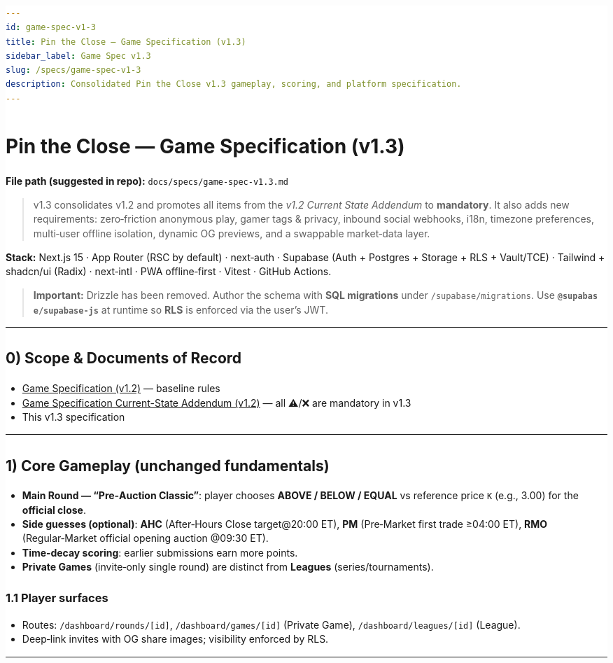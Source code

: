 ```yaml
---
id: game-spec-v1-3
title: Pin the Close — Game Specification (v1.3)
sidebar_label: Game Spec v1.3
slug: /specs/game-spec-v1-3
description: Consolidated Pin the Close v1.3 gameplay, scoring, and platform specification.
---
```


# Pin the Close — Game Specification (v1.3)

**File path (suggested in repo):** `docs/specs/game-spec-v1.3.md`

> v1.3 consolidates v1.2 and promotes all items from the *v1.2 Current State Addendum* to **mandatory**. It also adds new requirements: zero‑friction anonymous play, gamer tags & privacy, inbound social webhooks, i18n, timezone preferences, multi‑user offline isolation, dynamic OG previews, and a swappable market‑data layer.

**Stack:** Next.js 15 · App Router (RSC by default) · next‑auth · Supabase (Auth + Postgres + Storage + RLS + Vault/TCE) · Tailwind + shadcn/ui (Radix) · next‑intl · PWA offline‑first · Vitest · GitHub Actions.

> **Important:** Drizzle has been removed. Author the schema with **SQL migrations** under `/supabase/migrations`. Use **`@supabase/supabase-js`** at runtime so **RLS** is enforced via the user’s JWT.

---

## 0) Scope & Documents of Record
- [Game Specification (v1.2)](/docs/specs/game-spec-v1-2) — baseline rules
- [Game Specification Current-State Addendum (v1.2)](/docs/specs/game-spec-addendum-v1-2-current-state) — all ⚠️/❌ are mandatory in v1.3
- This v1.3 specification

---

## 1) Core Gameplay (unchanged fundamentals)
- **Main Round — “Pre‑Auction Classic”**: player chooses **ABOVE / BELOW / EQUAL** vs reference price `K` (e.g., 3.00) for the **official close**.
- **Side guesses (optional)**: **AHC** (After‑Hours Close target@20:00 ET), **PM** (Pre‑Market first trade ≥04:00 ET), **RMO** (Regular‑Market official opening auction @09:30 ET).
- **Time‑decay scoring**: earlier submissions earn more points.
- **Private Games** (invite‑only single round) are distinct from **Leagues** (series/tournaments).

### 1.1 Player surfaces
- Routes: `/dashboard/rounds/[id]`, `/dashboard/games/[id]` (Private Game), `/dashboard/leagues/[id]` (League).
- Deep‑link invites with OG share images; visibility enforced by RLS.

---
